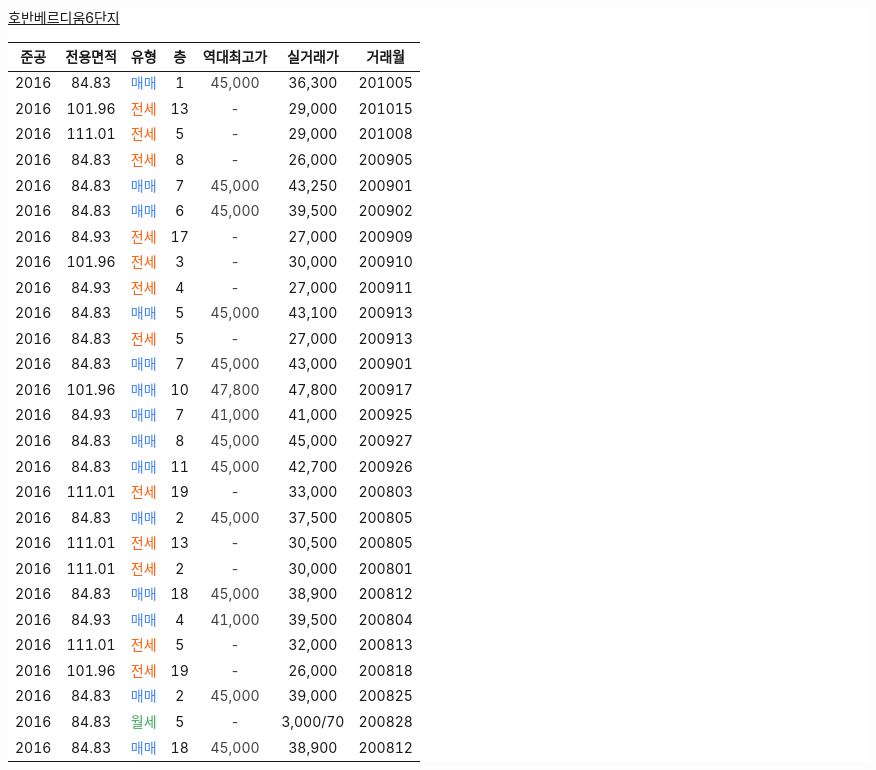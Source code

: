 
<script async src="//pagead2.googlesyndication.com/pagead/js/adsbygoogle.js"></script>

<ins class="adsbygoogle"
     style="display:block"
     data-ad-client="ca-pub-2446590836940007"
     data-ad-slot="1659523306"
     data-ad-format="auto"
     data-full-width-responsive="true"></ins>
<script>
(adsbygoogle = window.adsbygoogle || []).push({});
</script>


[호반베르디움6단지](https://search.naver.com/search.naver?query=%EC%A0%84%EB%9D%BC%EB%B6%81%EB%8F%84+%EC%A0%84%EC%A3%BC%EC%8B%9C+%EB%8D%95%EC%A7%84%EA%B5%AC+%EC%9E%A5%EB%8F%99+%ED%98%B8%EB%B0%98%EB%B2%A0%EB%A5%B4%EB%94%94%EC%9B%806%EB%8B%A8%EC%A7%80)

|준공|전용면적|유형|층|역대최고가|실거래가|거래월|
|:---:|:---:|:---:|:---:|:---:|:---:|:---:|
|2016|84.83|<span style="color:#4285f3">매매</span>|1|<span style="color:#444444">45,000</span>|36,300|201005|
|2016|101.96|<span style="color:#ff5a00">전세</span>|13|<span style="color:#444444">-</span>|29,000|201015|
|2016|111.01|<span style="color:#ff5a00">전세</span>|5|<span style="color:#444444">-</span>|29,000|201008|
|2016|84.83|<span style="color:#ff5a00">전세</span>|8|<span style="color:#444444">-</span>|26,000|200905|
|2016|84.83|<span style="color:#4285f3">매매</span>|7|<span style="color:#444444">45,000</span>|43,250|200901|
|2016|84.83|<span style="color:#4285f3">매매</span>|6|<span style="color:#444444">45,000</span>|39,500|200902|
|2016|84.93|<span style="color:#ff5a00">전세</span>|17|<span style="color:#444444">-</span>|27,000|200909|
|2016|101.96|<span style="color:#ff5a00">전세</span>|3|<span style="color:#444444">-</span>|30,000|200910|
|2016|84.93|<span style="color:#ff5a00">전세</span>|4|<span style="color:#444444">-</span>|27,000|200911|
|2016|84.83|<span style="color:#4285f3">매매</span>|5|<span style="color:#444444">45,000</span>|43,100|200913|
|2016|84.83|<span style="color:#ff5a00">전세</span>|5|<span style="color:#444444">-</span>|27,000|200913|
|2016|84.83|<span style="color:#4285f3">매매</span>|7|<span style="color:#444444">45,000</span>|43,000|200901|
|2016|101.96|<span style="color:#4285f3">매매</span>|10|<span style="color:#444444">47,800</span>|47,800|200917|
|2016|84.93|<span style="color:#4285f3">매매</span>|7|<span style="color:#444444">41,000</span>|41,000|200925|
|2016|84.83|<span style="color:#4285f3">매매</span>|8|<span style="color:#444444">45,000</span>|45,000|200927|
|2016|84.83|<span style="color:#4285f3">매매</span>|11|<span style="color:#444444">45,000</span>|42,700|200926|
|2016|111.01|<span style="color:#ff5a00">전세</span>|19|<span style="color:#444444">-</span>|33,000|200803|
|2016|84.83|<span style="color:#4285f3">매매</span>|2|<span style="color:#444444">45,000</span>|37,500|200805|
|2016|111.01|<span style="color:#ff5a00">전세</span>|13|<span style="color:#444444">-</span>|30,500|200805|
|2016|111.01|<span style="color:#ff5a00">전세</span>|2|<span style="color:#444444">-</span>|30,000|200801|
|2016|84.83|<span style="color:#4285f3">매매</span>|18|<span style="color:#444444">45,000</span>|38,900|200812|
|2016|84.93|<span style="color:#4285f3">매매</span>|4|<span style="color:#444444">41,000</span>|39,500|200804|
|2016|111.01|<span style="color:#ff5a00">전세</span>|5|<span style="color:#444444">-</span>|32,000|200813|
|2016|101.96|<span style="color:#ff5a00">전세</span>|19|<span style="color:#444444">-</span>|26,000|200818|
|2016|84.83|<span style="color:#4285f3">매매</span>|2|<span style="color:#444444">45,000</span>|39,000|200825|
|2016|84.83|<span style="color:#34a853">월세</span>|5|<span style="color:#444444">-</span>|3,000/70|200828|
|2016|84.83|<span style="color:#4285f3">매매</span>|18|<span style="color:#444444">45,000</span>|38,900|200812|